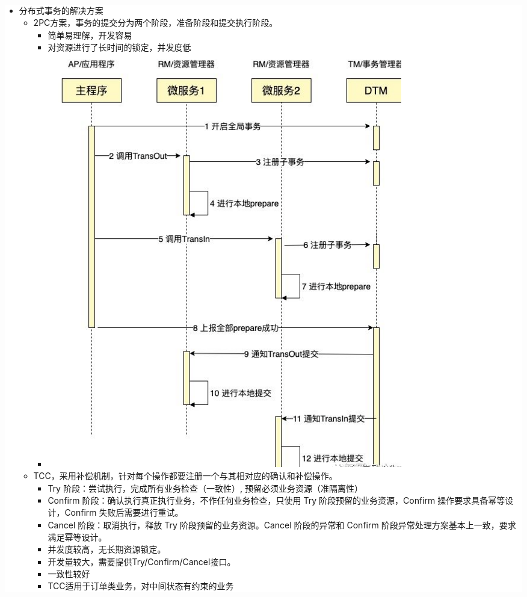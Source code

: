 + 分布式事务的解决方案
    + 2PC方案，事务的提交分为两个阶段，准备阶段和提交执行阶段。
        + 简单易理解，开发容易
        + 对资源进行了长时间的锁定，并发度低
        + ![2pc](./image/2pc.png "2pc")
    + TCC，采用补偿机制，针对每个操作都要注册一个与其相对应的确认和补偿操作。
        + Try 阶段：尝试执行，完成所有业务检查（一致性）, 预留必须业务资源（准隔离性）
        + Confirm 阶段：确认执行真正执行业务，不作任何业务检查，只使用 Try 阶段预留的业务资源，Confirm 操作要求具备幂等设计，Confirm 失败后需要进行重试。
        + Cancel 阶段：取消执行，释放 Try 阶段预留的业务资源。Cancel 阶段的异常和 Confirm 阶段异常处理方案基本上一致，要求满足幂等设计。
        + 并发度较高，无长期资源锁定。
        + 开发量较大，需要提供Try/Confirm/Cancel接口。
        + 一致性较好
        + TCC适用于订单类业务，对中间状态有约束的业务